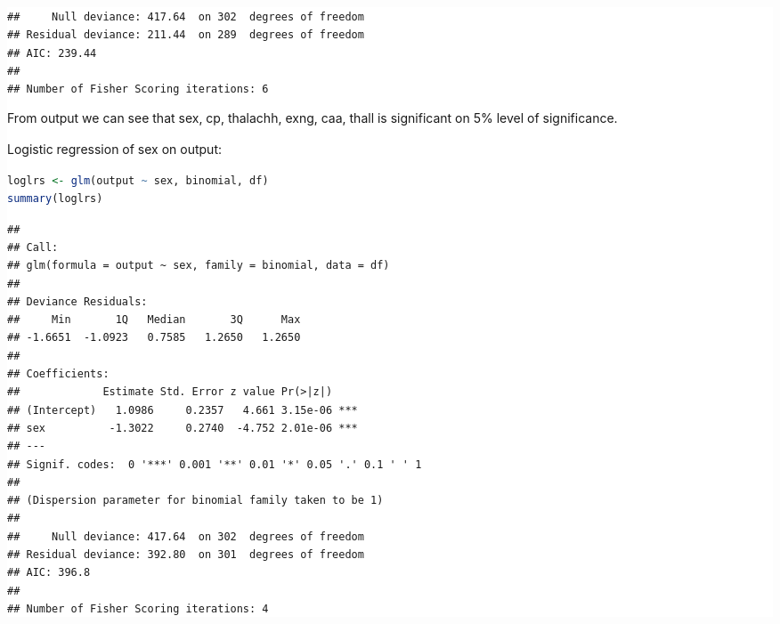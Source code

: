     ##     Null deviance: 417.64  on 302  degrees of freedom
    ## Residual deviance: 211.44  on 289  degrees of freedom
    ## AIC: 239.44
    ## 
    ## Number of Fisher Scoring iterations: 6

From output we can see that sex, cp, thalachh, exng, caa, thall is
significant on 5% level of significance.

Logistic regression of sex on output:

``` r
loglrs <- glm(output ~ sex, binomial, df)
summary(loglrs)
```

    ## 
    ## Call:
    ## glm(formula = output ~ sex, family = binomial, data = df)
    ## 
    ## Deviance Residuals: 
    ##     Min       1Q   Median       3Q      Max  
    ## -1.6651  -1.0923   0.7585   1.2650   1.2650  
    ## 
    ## Coefficients:
    ##             Estimate Std. Error z value Pr(>|z|)    
    ## (Intercept)   1.0986     0.2357   4.661 3.15e-06 ***
    ## sex          -1.3022     0.2740  -4.752 2.01e-06 ***
    ## ---
    ## Signif. codes:  0 '***' 0.001 '**' 0.01 '*' 0.05 '.' 0.1 ' ' 1
    ## 
    ## (Dispersion parameter for binomial family taken to be 1)
    ## 
    ##     Null deviance: 417.64  on 302  degrees of freedom
    ## Residual deviance: 392.80  on 301  degrees of freedom
    ## AIC: 396.8
    ## 
    ## Number of Fisher Scoring iterations: 4

